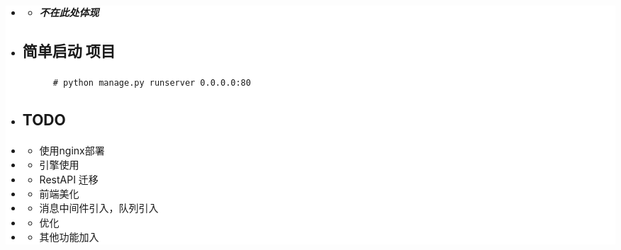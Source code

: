- - ***不在此处体现***

- ## 简单启动 项目

            # python manage.py runserver 0.0.0.0:80

- ## TODO

- - 使用nginx部署
- - 引擎使用
- - RestAPI 迁移
- - 前端美化
- - 消息中间件引入，队列引入
- - 优化
- - 其他功能加入